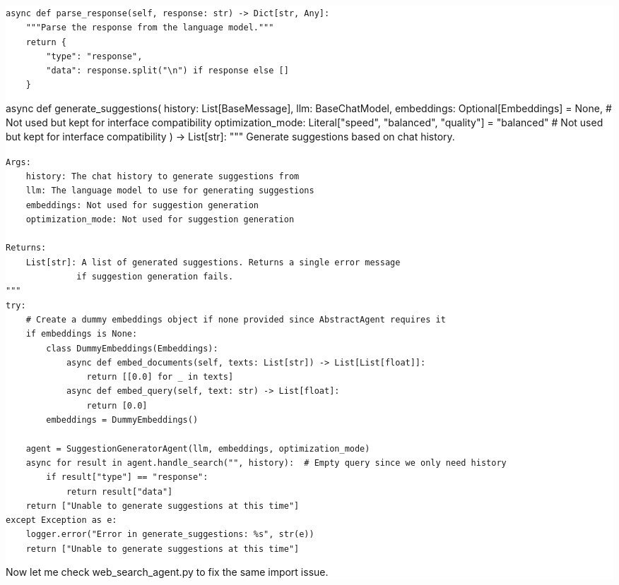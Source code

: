     async def parse_response(self, response: str) -> Dict[str, Any]:
        """Parse the response from the language model."""
        return {
            "type": "response",
            "data": response.split("\n") if response else []
        }

async def generate_suggestions(
    history: List[BaseMessage],
    llm: BaseChatModel,
    embeddings: Optional[Embeddings] = None,  # Not used but kept for interface compatibility
    optimization_mode: Literal["speed", "balanced", "quality"] = "balanced"  # Not used but kept for interface compatibility
) -> List[str]:
    """
    Generate suggestions based on chat history.

    Args:
        history: The chat history to generate suggestions from
        llm: The language model to use for generating suggestions
        embeddings: Not used for suggestion generation
        optimization_mode: Not used for suggestion generation

    Returns:
        List[str]: A list of generated suggestions. Returns a single error message
                  if suggestion generation fails.
    """
    try:
        # Create a dummy embeddings object if none provided since AbstractAgent requires it
        if embeddings is None:
            class DummyEmbeddings(Embeddings):
                async def embed_documents(self, texts: List[str]) -> List[List[float]]:
                    return [[0.0] for _ in texts]
                async def embed_query(self, text: str) -> List[float]:
                    return [0.0]
            embeddings = DummyEmbeddings()
            
        agent = SuggestionGeneratorAgent(llm, embeddings, optimization_mode)
        async for result in agent.handle_search("", history):  # Empty query since we only need history
            if result["type"] == "response":
                return result["data"]
        return ["Unable to generate suggestions at this time"]
    except Exception as e:
        logger.error("Error in generate_suggestions: %s", str(e))
        return ["Unable to generate suggestions at this time"]
</content>
</write_to_file>

<thinking>
Now let me check web_search_agent.py to fix the same import issue.
</thinking>
